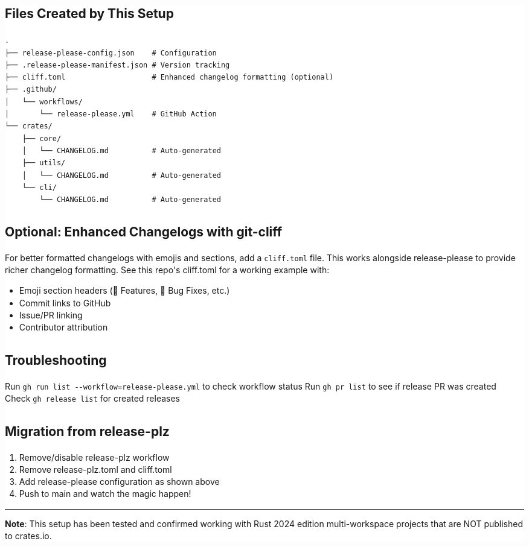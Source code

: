 ## Files Created by This Setup

```
.
├── release-please-config.json    # Configuration
├── .release-please-manifest.json # Version tracking
├── cliff.toml                    # Enhanced changelog formatting (optional)
├── .github/
│   └── workflows/
│       └── release-please.yml    # GitHub Action
└── crates/
    ├── core/
    │   └── CHANGELOG.md          # Auto-generated
    ├── utils/
    │   └── CHANGELOG.md          # Auto-generated
    └── cli/
        └── CHANGELOG.md          # Auto-generated
```

## Optional: Enhanced Changelogs with git-cliff

For better formatted changelogs with emojis and sections, add a `cliff.toml` file. This works alongside release-please to provide richer changelog formatting. See this repo's cliff.toml for a working example with:
- Emoji section headers (🚀 Features, 🐛 Bug Fixes, etc.)
- Commit links to GitHub
- Issue/PR linking
- Contributor attribution

## Troubleshooting

Run `gh run list --workflow=release-please.yml` to check workflow status
Run `gh pr list` to see if release PR was created
Check `gh release list` for created releases

## Migration from release-plz

1. Remove/disable release-plz workflow
2. Remove release-plz.toml and cliff.toml
3. Add release-please configuration as shown above
4. Push to main and watch the magic happen!

---

**Note**: This setup has been tested and confirmed working with Rust 2024 edition multi-workspace projects that are NOT published to crates.io.
